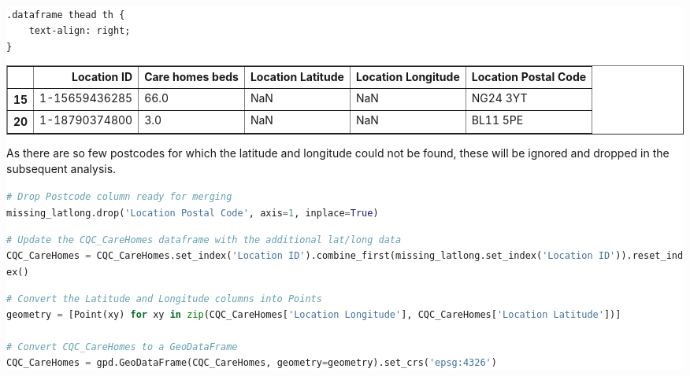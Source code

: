     .dataframe thead th {
        text-align: right;
    }
</style>
<table border="1" class="dataframe">
  <thead>
    <tr style="text-align: right;">
      <th></th>
      <th>Location ID</th>
      <th>Care homes beds</th>
      <th>Location Latitude</th>
      <th>Location Longitude</th>
      <th>Location Postal Code</th>
    </tr>
  </thead>
  <tbody>
    <tr>
      <th>15</th>
      <td>1-15659436285</td>
      <td>66.0</td>
      <td>NaN</td>
      <td>NaN</td>
      <td>NG24 3YT</td>
    </tr>
    <tr>
      <th>20</th>
      <td>1-18790374800</td>
      <td>3.0</td>
      <td>NaN</td>
      <td>NaN</td>
      <td>BL11 5PE</td>
    </tr>
  </tbody>
</table>
</div>



As there are so few postcodes for which the latitude and longitude could not be found, these will be ignored and dropped in the subsequent analysis.


```python
# Drop Postcode column ready for merging
missing_latlong.drop('Location Postal Code', axis=1, inplace=True)
```


```python
# Update the CQC_CareHomes dataframe with the additional lat/long data
CQC_CareHomes = CQC_CareHomes.set_index('Location ID').combine_first(missing_latlong.set_index('Location ID')).reset_index()
```


```python
# Convert the Latitude and Longitude columns into Points
geometry = [Point(xy) for xy in zip(CQC_CareHomes['Location Longitude'], CQC_CareHomes['Location Latitude'])]

# Convert CQC_CareHomes to a GeoDataFrame
CQC_CareHomes = gpd.GeoDataFrame(CQC_CareHomes, geometry=geometry).set_crs('epsg:4326')
```
